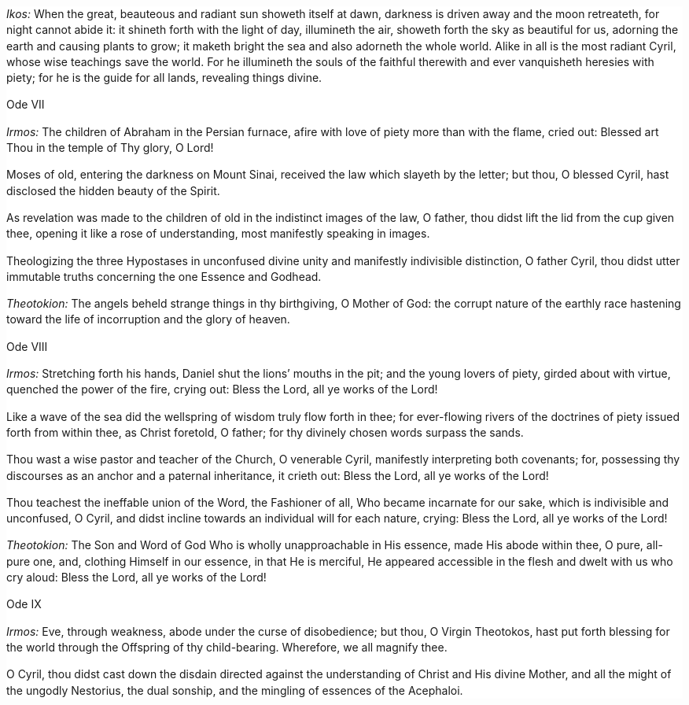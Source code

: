 *Ikos:* When the great, beauteous and radiant sun showeth itself at dawn, darkness is driven away and the moon retreateth, for night cannot abide it: it shineth forth with the light of day, illumineth the air, showeth forth the sky as beautiful for us, adorning the earth and causing plants to grow; it maketh bright the sea and also adorneth the whole world. Alike in all is the most radiant Cyril, whose wise teachings save the world. For he illumineth the souls of the faithful therewith and ever vanquisheth heresies with piety; for he is the guide for all lands, revealing things divine.

Ode VII

*Irmos:* The children of Abraham in the Persian furnace, afire with love of piety more than with the flame, cried out: Blessed art Thou in the temple of Thy glory, O Lord!

Moses of old, entering the darkness on Mount Sinai, received the law which slayeth by the letter; but thou, O blessed Cyril, hast disclosed the hidden beauty of the Spirit.

As revelation was made to the children of old in the indistinct images of the law, O father, thou didst lift the lid from the cup given thee, opening it like a rose of understanding, most manifestly speaking in images.

Theologizing the three Hypostases in unconfused divine unity and manifestly indivisible distinction, O father Cyril, thou didst utter immutable truths concerning the one Essence and Godhead.

*Theotokion:* The angels beheld strange things in thy birthgiving, O Mother of God: the corrupt nature of the earthly race hastening toward the life of incorruption and the glory of heaven.

Ode VIII

*Irmos:* Stretching forth his hands, Daniel shut the lions’ mouths in the pit; and the young lovers of piety, girded about with virtue, quenched the power of the fire, crying out: Bless the Lord, all ye works of the Lord!

Like a wave of the sea did the wellspring of wisdom truly flow forth in thee; for ever-flowing rivers of the doctrines of piety issued forth from within thee, as Christ foretold, O father; for thy divinely chosen words surpass the sands.

Thou wast a wise pastor and teacher of the Church, O venerable Cyril, manifestly interpreting both covenants; for, possessing thy discourses as an anchor and a paternal inheritance, it crieth out: Bless the Lord, all ye works of the Lord!

Thou teachest the ineffable union of the Word, the Fashioner of all, Who became incarnate for our sake, which is indivisible and unconfused, O Cyril, and didst incline towards an individual will for each nature, crying: Bless the Lord, all ye works of the Lord!

*Theotokion:* The Son and Word of God Who is wholly unapproachable in His essence, made His abode within thee, O pure, all-pure one, and, ­clothing Himself in our essence, in that He is merciful, He appeared accessible in the flesh and dwelt with us who cry aloud: Bless the Lord, all ye works of the Lord!

Ode IX

*Irmos:* Eve, through weakness, abode under the curse of disobedience; but thou, O Virgin Theotokos, hast put forth blessing for the world through the Offspring of thy child-bearing. Wherefore, we all magnify thee.

O Cyril, thou didst cast down the disdain directed against the understanding of Christ and His divine Mother, and all the might of the ungodly Nestorius, the dual sonship, and the mingling of essences of the Acephaloi.
